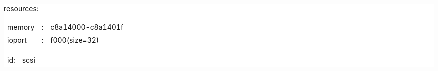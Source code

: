 <td class="first">resources:</td>

<td class="second">

<table summary="resources of serial">

<tbody>

<tr>

<td class="sub-first">memory</td>

<td>:</td>

<td>c8a14000-c8a1401f</td>

</tr>

<tr>

<td class="sub-first">ioport</td>

<td>:</td>

<td>f000(size=32)</td>

</tr>

</tbody>

</table>

</td>

</tr>

</tbody>

</table>

</div>

</div>

</div>

<div class="indented">

<div class="indented">

<table width="100%" class="node" summary="attributes of scsi">

<thead>

<tr>

<td class="first">id:</td>

<td class="second">

<div class="id">scsi</div>

</td>

</tr>
